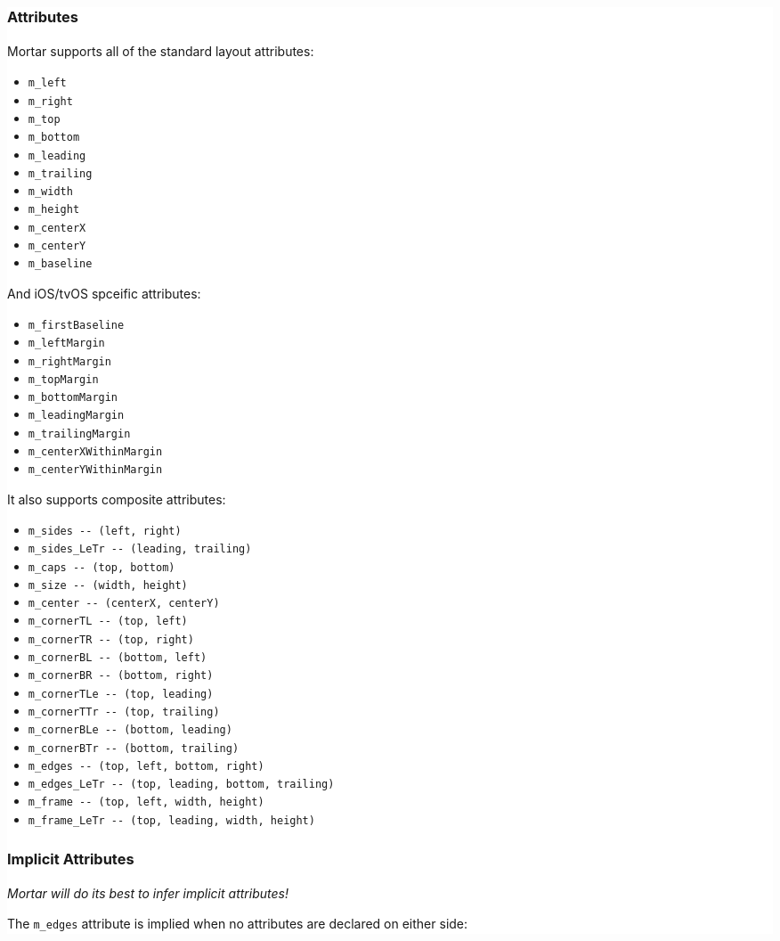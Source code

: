 ### Attributes

Mortar supports all of the standard layout attributes:

* ```m_left```                   
* ```m_right```                  
* ```m_top```                    
* ```m_bottom```                 
* ```m_leading```                
* ```m_trailing```               
* ```m_width```                  
* ```m_height```             
* ```m_centerX```            
* ```m_centerY```            
* ```m_baseline```           

And iOS/tvOS spceific attributes:

* ```m_firstBaseline```     
* ```m_leftMargin```         
* ```m_rightMargin```        
* ```m_topMargin```          
* ```m_bottomMargin```       
* ```m_leadingMargin```      
* ```m_trailingMargin```     
* ```m_centerXWithinMargin```
* ```m_centerYWithinMargin``` 

It also supports composite attributes:

* ```m_sides -- (left, right)```
* ```m_sides_LeTr -- (leading, trailing)```
* ```m_caps -- (top, bottom)```
* ```m_size -- (width, height)```
* ```m_center -- (centerX, centerY)```
* ```m_cornerTL -- (top, left)```
* ```m_cornerTR -- (top, right)```
* ```m_cornerBL -- (bottom, left)```
* ```m_cornerBR -- (bottom, right)```
* ```m_cornerTLe -- (top, leading)```
* ```m_cornerTTr -- (top, trailing)```
* ```m_cornerBLe -- (bottom, leading)```
* ```m_cornerBTr -- (bottom, trailing)```
* ```m_edges -- (top, left, bottom, right)```
* ```m_edges_LeTr -- (top, leading, bottom, trailing)```
* ```m_frame -- (top, left, width, height)```
* ```m_frame_LeTr -- (top, leading, width, height)```

### Implicit Attributes

_Mortar will do its best to infer implicit attributes!_

The ```m_edges``` attribute is implied when no attributes are declared on either side: 
